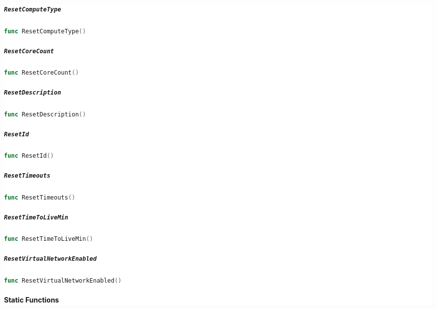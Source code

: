 ##### `ResetComputeType` <a name="ResetComputeType" id="@cdktf/provider-azurerm.dataFactoryIntegrationRuntimeAzure.DataFactoryIntegrationRuntimeAzure.resetComputeType"></a>

```go
func ResetComputeType()
```

##### `ResetCoreCount` <a name="ResetCoreCount" id="@cdktf/provider-azurerm.dataFactoryIntegrationRuntimeAzure.DataFactoryIntegrationRuntimeAzure.resetCoreCount"></a>

```go
func ResetCoreCount()
```

##### `ResetDescription` <a name="ResetDescription" id="@cdktf/provider-azurerm.dataFactoryIntegrationRuntimeAzure.DataFactoryIntegrationRuntimeAzure.resetDescription"></a>

```go
func ResetDescription()
```

##### `ResetId` <a name="ResetId" id="@cdktf/provider-azurerm.dataFactoryIntegrationRuntimeAzure.DataFactoryIntegrationRuntimeAzure.resetId"></a>

```go
func ResetId()
```

##### `ResetTimeouts` <a name="ResetTimeouts" id="@cdktf/provider-azurerm.dataFactoryIntegrationRuntimeAzure.DataFactoryIntegrationRuntimeAzure.resetTimeouts"></a>

```go
func ResetTimeouts()
```

##### `ResetTimeToLiveMin` <a name="ResetTimeToLiveMin" id="@cdktf/provider-azurerm.dataFactoryIntegrationRuntimeAzure.DataFactoryIntegrationRuntimeAzure.resetTimeToLiveMin"></a>

```go
func ResetTimeToLiveMin()
```

##### `ResetVirtualNetworkEnabled` <a name="ResetVirtualNetworkEnabled" id="@cdktf/provider-azurerm.dataFactoryIntegrationRuntimeAzure.DataFactoryIntegrationRuntimeAzure.resetVirtualNetworkEnabled"></a>

```go
func ResetVirtualNetworkEnabled()
```

#### Static Functions <a name="Static Functions" id="Static Functions"></a>

